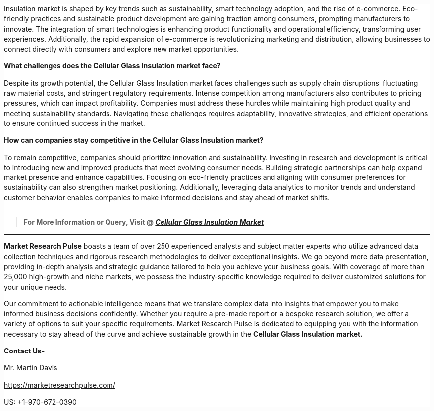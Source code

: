 Insulation market is shaped by key trends such as sustainability, smart technology adoption, and the rise of e-commerce. Eco-friendly practices and sustainable product development are gaining traction among consumers, prompting manufacturers to innovate. The integration of smart technologies is enhancing product functionality and operational efficiency, transforming user experiences. Additionally, the rapid expansion of e-commerce is revolutionizing marketing and distribution, allowing businesses to connect directly with consumers and explore new market opportunities.</p><p><strong>What challenges does the Cellular Glass Insulation market face?</strong></p><p>Despite its growth potential, the Cellular Glass Insulation market faces challenges such as supply chain disruptions, fluctuating raw material costs, and stringent regulatory requirements. Intense competition among manufacturers also contributes to pricing pressures, which can impact profitability. Companies must address these hurdles while maintaining high product quality and meeting sustainability standards. Navigating these challenges requires adaptability, innovative strategies, and efficient operations to ensure continued success in the market.</p><p><strong>How can companies stay competitive in the Cellular Glass Insulation market?</strong></p><p>To remain competitive, companies should prioritize innovation and sustainability. Investing in research and development is critical to introducing new and improved products that meet evolving consumer needs. Building strategic partnerships can help expand market presence and enhance capabilities. Focusing on eco-friendly practices and aligning with consumer preferences for sustainability can also strengthen market positioning. Additionally, leveraging data analytics to monitor trends and understand customer behavior enables companies to make informed decisions and stay ahead of market shifts.</p><hr /><blockquote><p><strong>For More Information or Query, Visit @&nbsp;<em><a href="https://marketresearchpulse.com/report/95691/cellular-glass-insulation-market?utm_source=Linkedin&utm_medium=019">Cellular Glass Insulation Market</a></em></strong></p></blockquote><hr /><p><strong>Market Research Pulse</strong> boasts a team of over 250 experienced analysts and subject matter experts who utilize advanced data collection techniques and rigorous research methodologies to deliver exceptional insights. We go beyond mere data presentation, providing in-depth analysis and strategic guidance tailored to help you achieve your business goals. With coverage of more than 25,000 high-growth and niche markets, we possess the industry-specific knowledge required to deliver customized solutions for your unique needs.</p><p>Our commitment to actionable intelligence means that we translate complex data into insights that empower you to make informed business decisions confidently. Whether you require a pre-made report or a bespoke research solution, we offer a variety of options to suit your specific requirements. Market Research Pulse is dedicated to equipping you with the information necessary to stay ahead of the curve and achieve sustainable growth in the <strong>Cellular Glass Insulation market.</strong></p><p><strong>Contact Us-</strong></p><p>Mr. Martin Davis</p><p>https://marketresearchpulse.com/</p><p>US: +1-970-672-0390</p>
